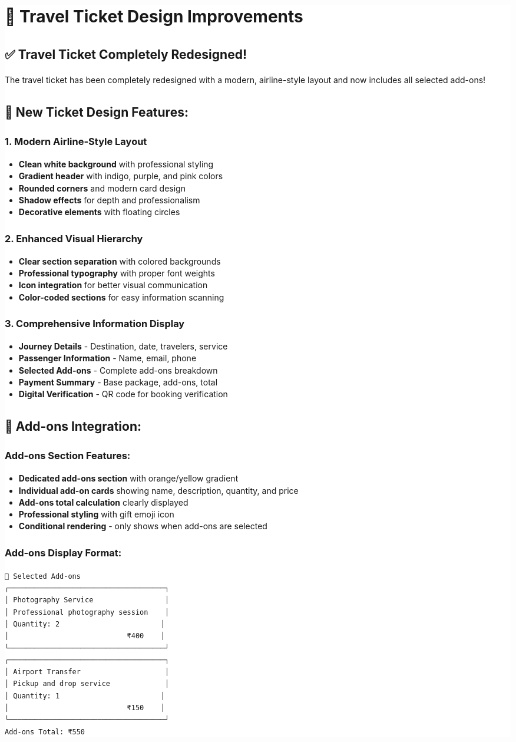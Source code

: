 # 🎫 Travel Ticket Design Improvements

## ✅ **Travel Ticket Completely Redesigned!**

The travel ticket has been completely redesigned with a modern, airline-style layout and now includes all selected add-ons!

## 🎨 **New Ticket Design Features:**

### **1. Modern Airline-Style Layout**
- **Clean white background** with professional styling
- **Gradient header** with indigo, purple, and pink colors
- **Rounded corners** and modern card design
- **Shadow effects** for depth and professionalism
- **Decorative elements** with floating circles

### **2. Enhanced Visual Hierarchy**
- **Clear section separation** with colored backgrounds
- **Professional typography** with proper font weights
- **Icon integration** for better visual communication
- **Color-coded sections** for easy information scanning

### **3. Comprehensive Information Display**
- **Journey Details** - Destination, date, travelers, service
- **Passenger Information** - Name, email, phone
- **Selected Add-ons** - Complete add-ons breakdown
- **Payment Summary** - Base package, add-ons, total
- **Digital Verification** - QR code for booking verification

## 🎁 **Add-ons Integration:**

### **Add-ons Section Features:**
- **Dedicated add-ons section** with orange/yellow gradient
- **Individual add-on cards** showing name, description, quantity, and price
- **Add-ons total calculation** clearly displayed
- **Professional styling** with gift emoji icon
- **Conditional rendering** - only shows when add-ons are selected

### **Add-ons Display Format:**
```
🎁 Selected Add-ons
┌─────────────────────────────────────┐
│ Photography Service                 │
│ Professional photography session    │
│ Quantity: 2                        │
│                            ₹400    │
└─────────────────────────────────────┘
┌─────────────────────────────────────┐
│ Airport Transfer                    │
│ Pickup and drop service             │
│ Quantity: 1                        │
│                            ₹150    │
└─────────────────────────────────────┘
Add-ons Total: ₹550
```
